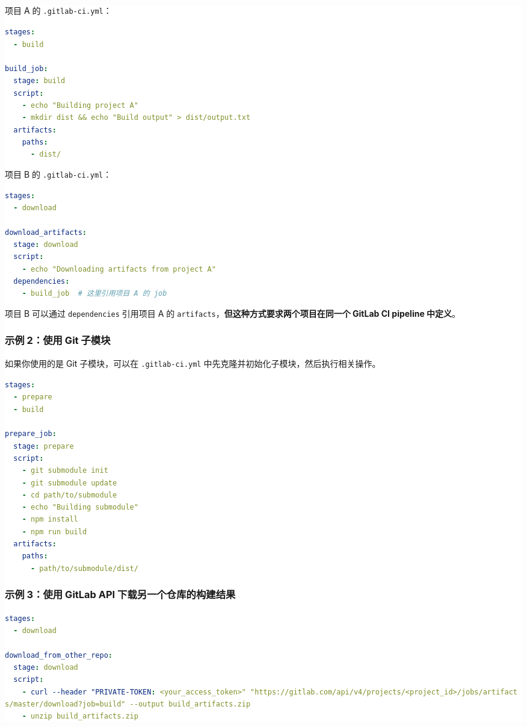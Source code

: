项目 A 的 `.gitlab-ci.yml`：
```yaml
stages:
  - build

build_job:
  stage: build
  script:
    - echo "Building project A"
    - mkdir dist && echo "Build output" > dist/output.txt
  artifacts:
    paths:
      - dist/
```

项目 B 的 `.gitlab-ci.yml`：
```yaml
stages:
  - download

download_artifacts:
  stage: download
  script:
    - echo "Downloading artifacts from project A"
  dependencies:
    - build_job  # 这里引用项目 A 的 job
```

项目 B 可以通过 `dependencies` 引用项目 A 的 `artifacts`，**但这种方式要求两个项目在同一个 GitLab CI pipeline 中定义**。

### 示例 2：使用 Git 子模块
如果你使用的是 Git 子模块，可以在 `.gitlab-ci.yml` 中先克隆并初始化子模块，然后执行相关操作。

```yaml
stages:
  - prepare
  - build

prepare_job:
  stage: prepare
  script:
    - git submodule init
    - git submodule update
    - cd path/to/submodule
    - echo "Building submodule"
    - npm install
    - npm run build
  artifacts:
    paths:
      - path/to/submodule/dist/
```

### 示例 3：使用 GitLab API 下载另一个仓库的构建结果
```yaml
stages:
  - download

download_from_other_repo:
  stage: download
  script:
    - curl --header "PRIVATE-TOKEN: <your_access_token>" "https://gitlab.com/api/v4/projects/<project_id>/jobs/artifacts/master/download?job=build" --output build_artifacts.zip
    - unzip build_artifacts.zip
```
